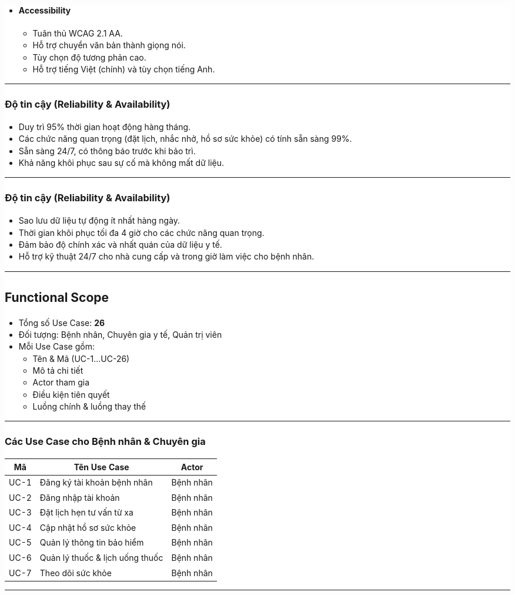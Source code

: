 - #### Accessibility  
  - Tuân thủ WCAG 2.1 AA.  
  - Hỗ trợ chuyển văn bản thành giọng nói.  
  - Tùy chọn độ tương phản cao.  
  - Hỗ trợ tiếng Việt (chính) và tùy chọn tiếng Anh.  

---

### Độ tin cậy (Reliability & Availability)
- Duy trì 95% thời gian hoạt động hàng tháng.  
- Các chức năng quan trọng (đặt lịch, nhắc nhở, hồ sơ sức khỏe) có tính sẵn sàng 99%.  
- Sẵn sàng 24/7, có thông báo trước khi bảo trì.  
- Khả năng khôi phục sau sự cố mà không mất dữ liệu.  

---
### Độ tin cậy (Reliability & Availability)
- Sao lưu dữ liệu tự động ít nhất hàng ngày.  
- Thời gian khôi phục tối đa 4 giờ cho các chức năng quan trọng.  
- Đảm bảo độ chính xác và nhất quán của dữ liệu y tế.  
- Hỗ trợ kỹ thuật 24/7 cho nhà cung cấp và trong giờ làm việc cho bệnh nhân.  

---

## **Functional Scope**

- Tổng số Use Case: **26**  
- Đối tượng: Bệnh nhân, Chuyên gia y tế, Quản trị viên  
- Mỗi Use Case gồm:  
  - Tên & Mã (UC-1…UC-26)  
  - Mô tả chi tiết  
  - Actor tham gia  
  - Điều kiện tiên quyết  
  - Luồng chính & luồng thay thế 
  
---

<style scoped>
  table {
    width: 100%;
    border-collapse: collapse;
  }
</style>
### Các Use Case cho **Bệnh nhân** & **Chuyên gia**

| Mã  | Tên Use Case                          | Actor          |
|-----|---------------------------------------|----------------|
| UC-1  | Đăng ký tài khoản bệnh nhân          | Bệnh nhân      |
| UC-2  | Đăng nhập tài khoản                  | Bệnh nhân      |
| UC-3  | Đặt lịch hẹn tư vấn từ xa             | Bệnh nhân      |
| UC-4  | Cập nhật hồ sơ sức khỏe               | Bệnh nhân      |
| UC-5  | Quản lý thông tin bảo hiểm            | Bệnh nhân      |
| UC-6  | Quản lý thuốc & lịch uống thuốc       | Bệnh nhân      |
| UC-7  | Theo dõi sức khỏe                     | Bệnh nhân      |

---